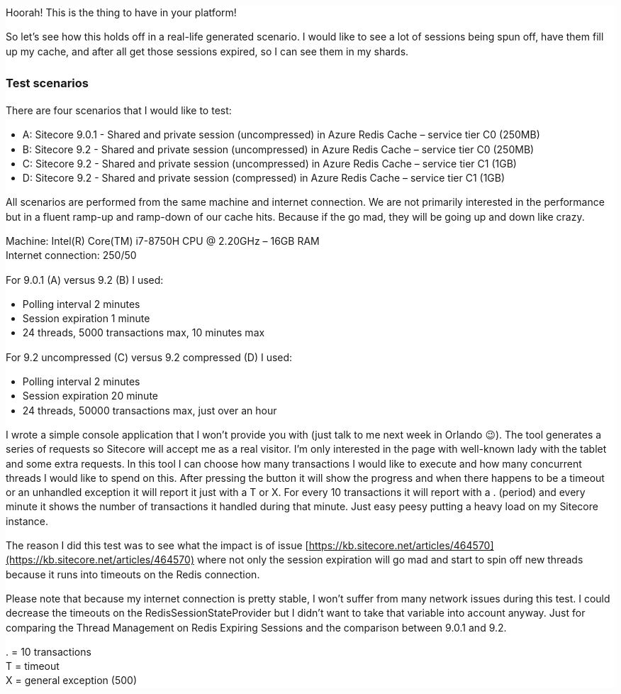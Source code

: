 Hoorah! This is the thing to have in your platform!

So let’s see how this holds off in a real-life generated scenario. I would like to see a lot of sessions being spun off, have them fill up my cache, and after all get those sessions expired, so I can see them in my shards.

### **Test scenarios**

There are four scenarios that I would like to test:

- A: Sitecore 9.0.1 - Shared and private session (uncompressed) in Azure Redis Cache – service tier C0 (250MB)
- B: Sitecore 9.2 - Shared and private session (uncompressed) in Azure Redis Cache – service tier C0 (250MB)
- C: Sitecore 9.2 - Shared and private session (uncompressed) in Azure Redis Cache – service tier C1 (1GB)
- D: Sitecore 9.2 - Shared and private session (compressed) in Azure Redis Cache – service tier C1 (1GB)

All scenarios are performed from the same machine and internet connection. We are not primarily interested in the performance but in a fluent ramp-up and ramp-down of our cache hits. Because if the go mad, they will be going up and down like crazy.

Machine: Intel(R) Core(TM) i7-8750H CPU @ 2.20GHz – 16GB RAM  
Internet connection: 250/50

For 9.0.1 (A) versus 9.2 (B) I used:

- Polling interval 2 minutes
- Session expiration 1 minute
- 24 threads, 5000 transactions max, 10 minutes max

For 9.2 uncompressed (C) versus 9.2 compressed (D) I used:

- Polling interval 2 minutes
- Session expiration 20 minute
- 24 threads, 50000 transactions max, just over an hour

I wrote a simple console application that I won’t provide you with (just talk to me next week in Orlando 😉). The tool generates a series of requests so Sitecore will accept me as a real visitor. I’m only interested in the page with well-known lady with the tablet and some extra requests. In this tool I can choose how many transactions I would like to execute and how many concurrent threads I would like to spend on this. After pressing the button it will show the progress and when there happens to be a timeout or an unhandled exception it will report it just with a T or X. For every 10 transactions it will report with a . (period) and every minute it shows the number of transactions it handled during that minute. Just easy peesy putting a heavy load on my Sitecore instance.

The reason I did this test was to see what the impact is of issue [https://kb.sitecore.net/articles/464570](https://kb.sitecore.net/articles/464570) where not only the session expiration will go mad and start to spin off new threads because it runs into timeouts on the Redis connection.

Please note that because my internet connection is pretty stable, I won’t suffer from many network issues during this test. I could decrease the timeouts on the RedisSessionStateProvider but I didn’t want to take that variable into account anyway. Just for comparing the Thread Management on Redis Expiring Sessions and the comparison between 9.0.1 and 9.2.

. = 10 transactions  
T = timeout  
X = general exception (500)
